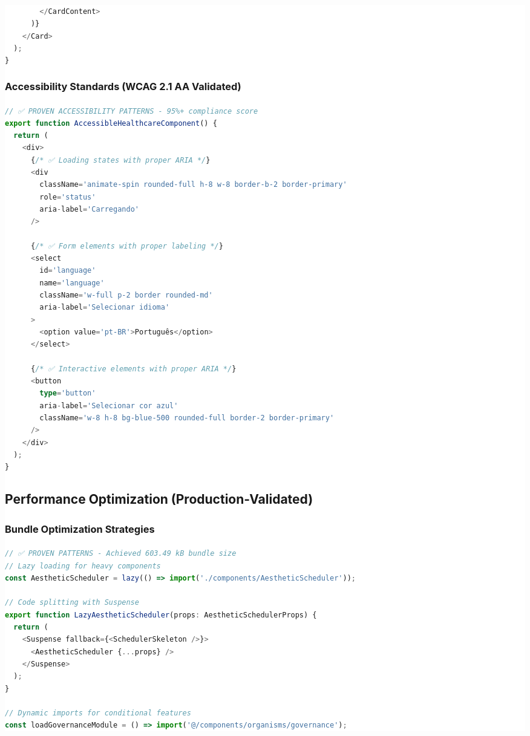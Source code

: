 ```typescript
        </CardContent>
      )}
    </Card>
  );
}
```

### Accessibility Standards (WCAG 2.1 AA Validated)

```typescript
// ✅ PROVEN ACCESSIBILITY PATTERNS - 95%+ compliance score
export function AccessibleHealthcareComponent() {
  return (
    <div>
      {/* ✅ Loading states with proper ARIA */}
      <div
        className='animate-spin rounded-full h-8 w-8 border-b-2 border-primary'
        role='status'
        aria-label='Carregando'
      />

      {/* ✅ Form elements with proper labeling */}
      <select
        id='language'
        name='language'
        className='w-full p-2 border rounded-md'
        aria-label='Selecionar idioma'
      >
        <option value='pt-BR'>Português</option>
      </select>

      {/* ✅ Interactive elements with proper ARIA */}
      <button
        type='button'
        aria-label='Selecionar cor azul'
        className='w-8 h-8 bg-blue-500 rounded-full border-2 border-primary'
      />
    </div>
  );
}
```

## Performance Optimization (Production-Validated)

### Bundle Optimization Strategies

```typescript
// ✅ PROVEN PATTERNS - Achieved 603.49 kB bundle size
// Lazy loading for heavy components
const AestheticScheduler = lazy(() => import('./components/AestheticScheduler'));

// Code splitting with Suspense
export function LazyAestheticScheduler(props: AestheticSchedulerProps) {
  return (
    <Suspense fallback={<SchedulerSkeleton />}>
      <AestheticScheduler {...props} />
    </Suspense>
  );
}

// Dynamic imports for conditional features
const loadGovernanceModule = () => import('@/components/organisms/governance');
```
